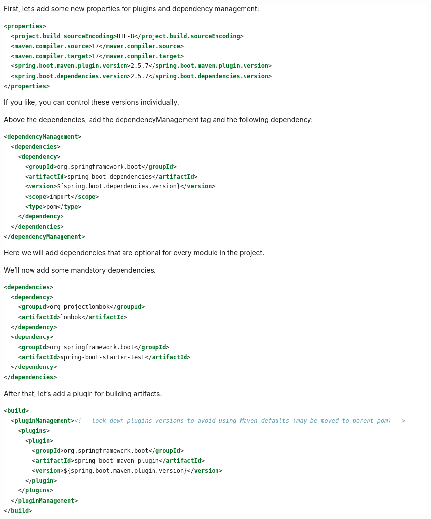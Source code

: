 First, let’s add some new properties for plugins and dependency management:

```xml
<properties>
  <project.build.sourceEncoding>UTF-8</project.build.sourceEncoding>
  <maven.compiler.source>17</maven.compiler.source>
  <maven.compiler.target>17</maven.compiler.target>
  <spring.boot.maven.plugin.version>2.5.7</spring.boot.maven.plugin.version>
  <spring.boot.dependencies.version>2.5.7</spring.boot.dependencies.version>
</properties>
```

If you like, you can control these versions individually.

Above the dependencies, add the dependencyManagement tag and the following dependency:

```xml
<dependencyManagement>
  <dependencies>
    <dependency>
      <groupId>org.springframework.boot</groupId>
      <artifactId>spring-boot-dependencies</artifactId>
      <version>${spring.boot.dependencies.version}</version>
      <scope>import</scope>
      <type>pom</type>
    </dependency>
  </dependencies>
</dependencyManagement>
```

Here we will add dependencies that are optional for every module in the project.

We’ll now add some mandatory dependencies.

```xml
<dependencies>
  <dependency>
    <groupId>org.projectlombok</groupId>
    <artifactId>lombok</artifactId>
  </dependency>
  <dependency>
    <groupId>org.springframework.boot</groupId>
    <artifactId>spring-boot-starter-test</artifactId>
  </dependency>
</dependencies>
```

After that, let’s add a plugin for building artifacts.

```xml
<build>
  <pluginManagement><!-- lock down plugins versions to avoid using Maven defaults (may be moved to parent pom) -->
    <plugins>
      <plugin>
        <groupId>org.springframework.boot</groupId>
        <artifactId>spring-boot-maven-plugin</artifactId>
        <version>${spring.boot.maven.plugin.version}</version>
      </plugin>
    </plugins>
  </pluginManagement>
</build>
```
